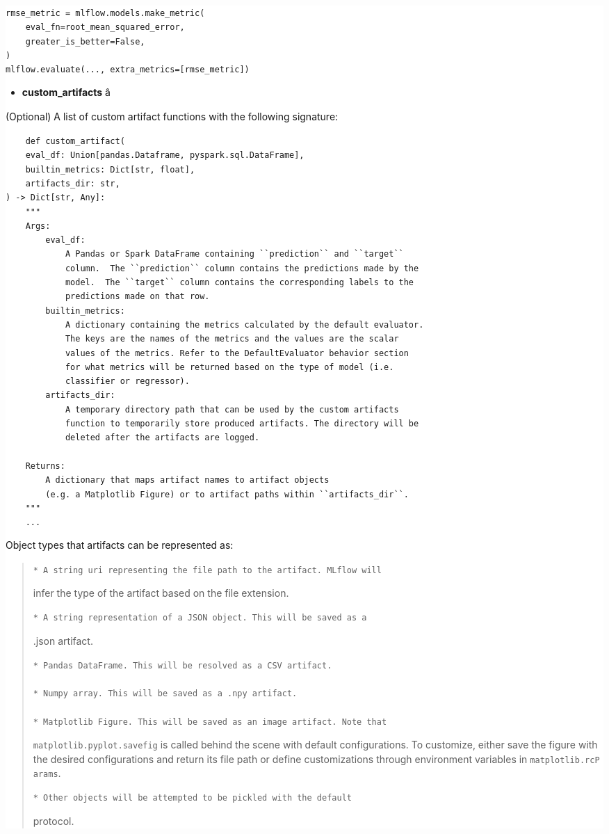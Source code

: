     
    rmse_metric = mlflow.models.make_metric(
        eval_fn=root_mean_squared_error,
        greater_is_better=False,
    )
    mlflow.evaluate(..., extra_metrics=[rmse_metric])
    

  * **custom_artifacts** â 

(Optional) A list of custom artifact functions with the following signature:

    
        def custom_artifact(
        eval_df: Union[pandas.Dataframe, pyspark.sql.DataFrame],
        builtin_metrics: Dict[str, float],
        artifacts_dir: str,
    ) -> Dict[str, Any]:
        """
        Args:
            eval_df:
                A Pandas or Spark DataFrame containing ``prediction`` and ``target``
                column.  The ``prediction`` column contains the predictions made by the
                model.  The ``target`` column contains the corresponding labels to the
                predictions made on that row.
            builtin_metrics:
                A dictionary containing the metrics calculated by the default evaluator.
                The keys are the names of the metrics and the values are the scalar
                values of the metrics. Refer to the DefaultEvaluator behavior section
                for what metrics will be returned based on the type of model (i.e.
                classifier or regressor).
            artifacts_dir:
                A temporary directory path that can be used by the custom artifacts
                function to temporarily store produced artifacts. The directory will be
                deleted after the artifacts are logged.
    
        Returns:
            A dictionary that maps artifact names to artifact objects
            (e.g. a Matplotlib Figure) or to artifact paths within ``artifacts_dir``.
        """
        ...
    

Object types that artifacts can be represented as:

>     * A string uri representing the file path to the artifact. MLflow will
> infer the type of the artifact based on the file extension.
>
>     * A string representation of a JSON object. This will be saved as a
> .json artifact.
>
>     * Pandas DataFrame. This will be resolved as a CSV artifact.
>
>     * Numpy array. This will be saved as a .npy artifact.
>
>     * Matplotlib Figure. This will be saved as an image artifact. Note that
> `matplotlib.pyplot.savefig` is called behind the scene with default
> configurations. To customize, either save the figure with the desired
> configurations and return its file path or define customizations through
> environment variables in `matplotlib.rcParams`.
>
>     * Other objects will be attempted to be pickled with the default
> protocol.

